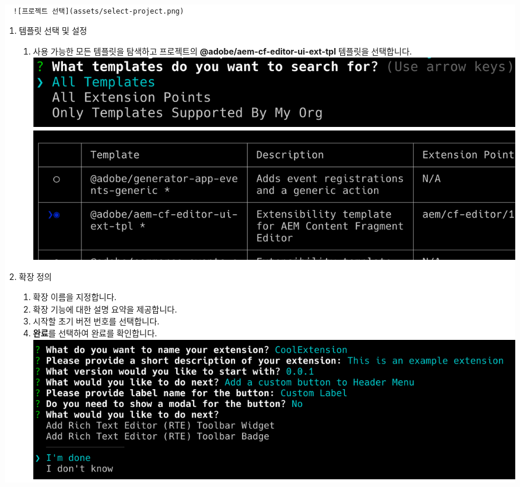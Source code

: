       ![프로젝트 선택](assets/select-project.png)

1. 템플릿 선택 및 설정
   1. 사용 가능한 모든 템플릿을 탐색하고 프로젝트의 **@adobe/aem-cf-editor-ui-ext-tpl** 템플릿을 선택합니다.
      ![검색 템플릿](assets/search-template.png)
      ![템플릿 선택](assets/select-template.png)

1. 확장 정의
   1. 확장 이름을 지정합니다.
   1. 확장 기능에 대한 설명 요약을 제공합니다.
   1. 시작할 초기 버전 번호를 선택합니다.
   1. **완료**&#x200B;를 선택하여 완료를 확인합니다.
      ![확장 정의](assets/define-extension.png)

